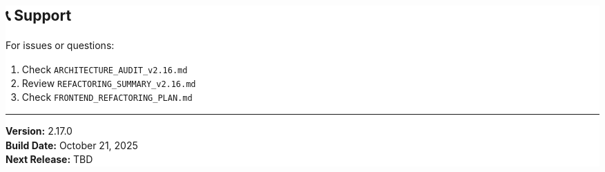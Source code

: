 
## 📞 Support

For issues or questions:
1. Check `ARCHITECTURE_AUDIT_v2.16.md`
2. Review `REFACTORING_SUMMARY_v2.16.md`
3. Check `FRONTEND_REFACTORING_PLAN.md`

---

**Version:** 2.17.0  
**Build Date:** October 21, 2025  
**Next Release:** TBD
